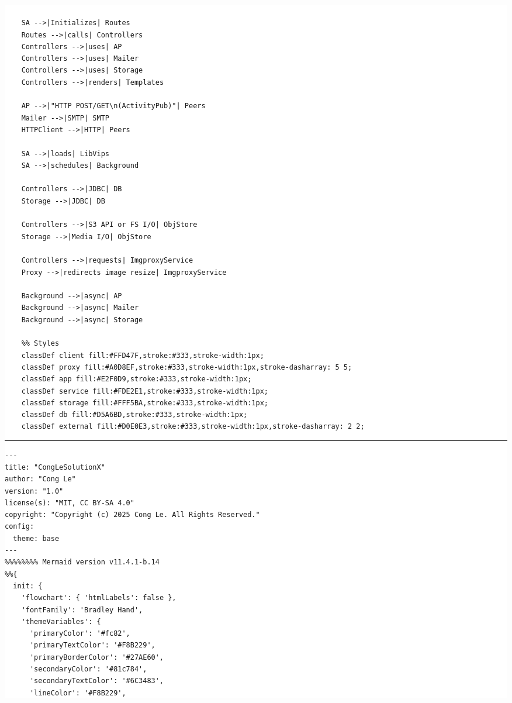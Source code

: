 ```mermaid

    SA -->|Initializes| Routes
    Routes -->|calls| Controllers
    Controllers -->|uses| AP
    Controllers -->|uses| Mailer
    Controllers -->|uses| Storage
    Controllers -->|renders| Templates

    AP -->|"HTTP POST/GET\n(ActivityPub)"| Peers
    Mailer -->|SMTP| SMTP
    HTTPClient -->|HTTP| Peers

    SA -->|loads| LibVips
    SA -->|schedules| Background

    Controllers -->|JDBC| DB
    Storage -->|JDBC| DB

    Controllers -->|S3 API or FS I/O| ObjStore
    Storage -->|Media I/O| ObjStore

    Controllers -->|requests| ImgproxyService
    Proxy -->|redirects image resize| ImgproxyService

    Background -->|async| AP
    Background -->|async| Mailer
    Background -->|async| Storage

    %% Styles
    classDef client fill:#FFD47F,stroke:#333,stroke-width:1px;
    classDef proxy fill:#A0D8EF,stroke:#333,stroke-width:1px,stroke-dasharray: 5 5;
    classDef app fill:#E2F0D9,stroke:#333,stroke-width:1px;
    classDef service fill:#FDE2E1,stroke:#333,stroke-width:1px;
    classDef storage fill:#FFF5BA,stroke:#333,stroke-width:1px;
    classDef db fill:#D5A6BD,stroke:#333,stroke-width:1px;
    classDef external fill:#D0E0E3,stroke:#333,stroke-width:1px,stroke-dasharray: 2 2;
```

-----





```mermaid
---
title: "CongLeSolutionX"
author: "Cong Le"
version: "1.0"
license(s): "MIT, CC BY-SA 4.0"
copyright: "Copyright (c) 2025 Cong Le. All Rights Reserved."
config:
  theme: base
---
%%%%%%%% Mermaid version v11.4.1-b.14
%%{
  init: {
    'flowchart': { 'htmlLabels': false },
    'fontFamily': 'Bradley Hand',
    'themeVariables': {
      'primaryColor': '#fc82',
      'primaryTextColor': '#F8B229',
      'primaryBorderColor': '#27AE60',
      'secondaryColor': '#81c784',
      'secondaryTextColor': '#6C3483',
      'lineColor': '#F8B229',
```